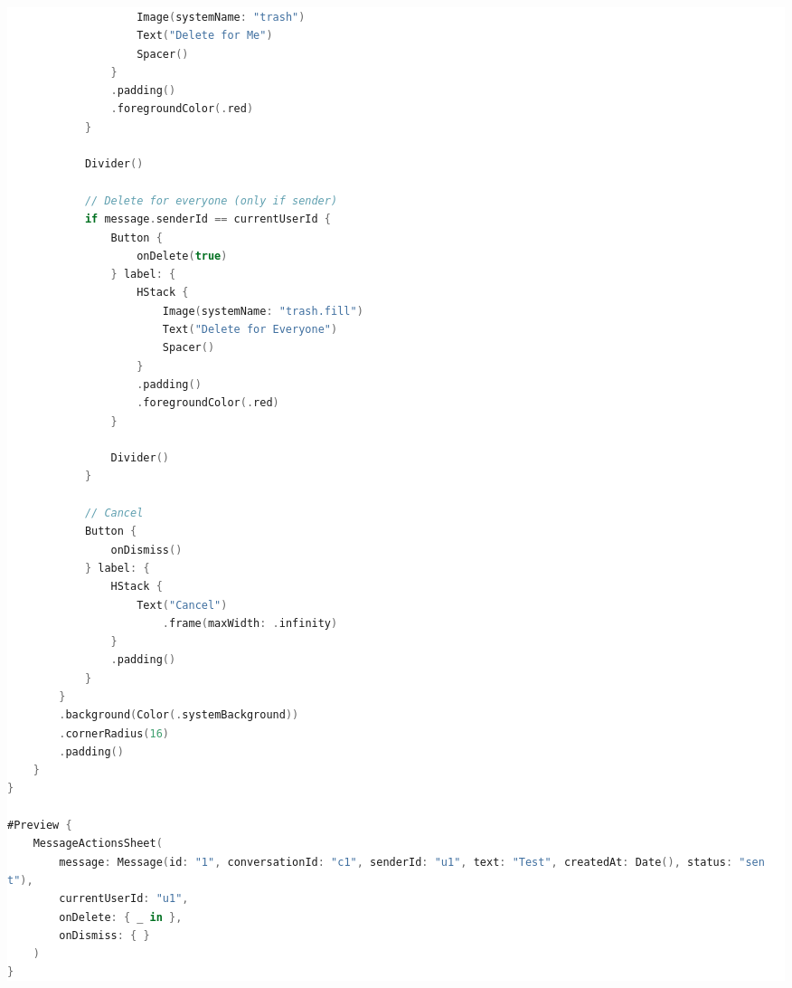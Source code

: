 ```swift
                    Image(systemName: "trash")
                    Text("Delete for Me")
                    Spacer()
                }
                .padding()
                .foregroundColor(.red)
            }

            Divider()

            // Delete for everyone (only if sender)
            if message.senderId == currentUserId {
                Button {
                    onDelete(true)
                } label: {
                    HStack {
                        Image(systemName: "trash.fill")
                        Text("Delete for Everyone")
                        Spacer()
                    }
                    .padding()
                    .foregroundColor(.red)
                }

                Divider()
            }

            // Cancel
            Button {
                onDismiss()
            } label: {
                HStack {
                    Text("Cancel")
                        .frame(maxWidth: .infinity)
                }
                .padding()
            }
        }
        .background(Color(.systemBackground))
        .cornerRadius(16)
        .padding()
    }
}

#Preview {
    MessageActionsSheet(
        message: Message(id: "1", conversationId: "c1", senderId: "u1", text: "Test", createdAt: Date(), status: "sent"),
        currentUserId: "u1",
        onDelete: { _ in },
        onDismiss: { }
    )
}
```
